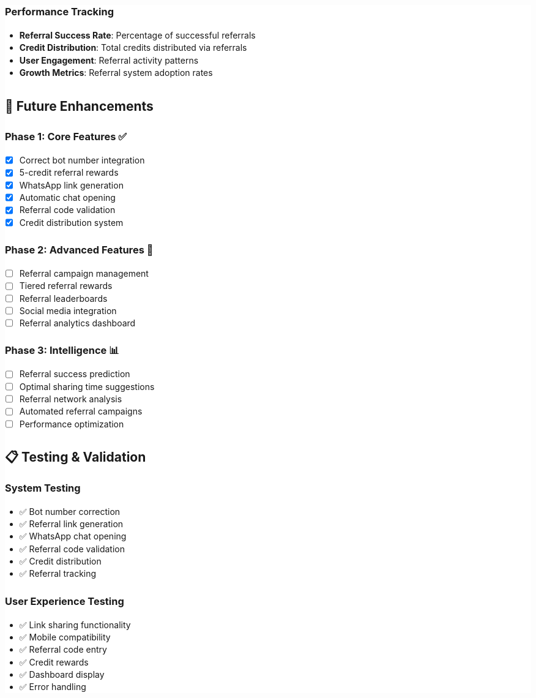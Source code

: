 ### **Performance Tracking**
- **Referral Success Rate**: Percentage of successful referrals
- **Credit Distribution**: Total credits distributed via referrals
- **User Engagement**: Referral activity patterns
- **Growth Metrics**: Referral system adoption rates

## 🔮 **Future Enhancements**

### **Phase 1: Core Features** ✅
- [x] Correct bot number integration
- [x] 5-credit referral rewards
- [x] WhatsApp link generation
- [x] Automatic chat opening
- [x] Referral code validation
- [x] Credit distribution system

### **Phase 2: Advanced Features** 🚧
- [ ] Referral campaign management
- [ ] Tiered referral rewards
- [ ] Referral leaderboards
- [ ] Social media integration
- [ ] Referral analytics dashboard

### **Phase 3: Intelligence** 📊
- [ ] Referral success prediction
- [ ] Optimal sharing time suggestions
- [ ] Referral network analysis
- [ ] Automated referral campaigns
- [ ] Performance optimization

## 📋 **Testing & Validation**

### **System Testing**
- ✅ Bot number correction
- ✅ Referral link generation
- ✅ WhatsApp chat opening
- ✅ Referral code validation
- ✅ Credit distribution
- ✅ Referral tracking

### **User Experience Testing**
- ✅ Link sharing functionality
- ✅ Mobile compatibility
- ✅ Referral code entry
- ✅ Credit rewards
- ✅ Dashboard display
- ✅ Error handling
